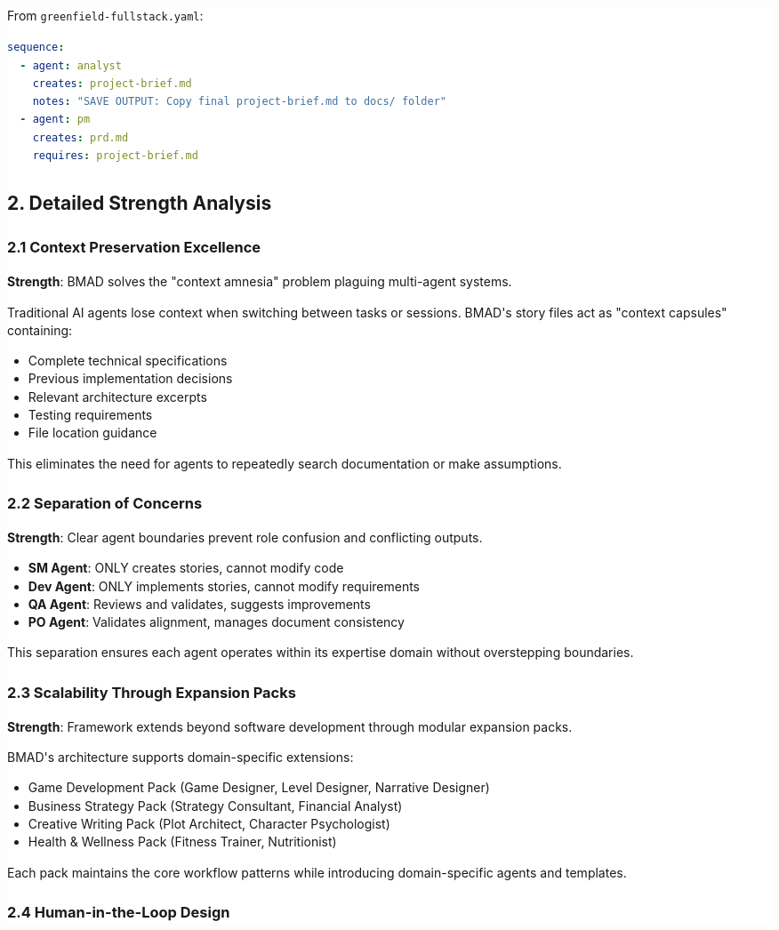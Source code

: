 From `greenfield-fullstack.yaml`:
```yaml
sequence:
  - agent: analyst
    creates: project-brief.md
    notes: "SAVE OUTPUT: Copy final project-brief.md to docs/ folder"
  - agent: pm
    creates: prd.md
    requires: project-brief.md
```

## 2. Detailed Strength Analysis

### 2.1 Context Preservation Excellence

**Strength**: BMAD solves the "context amnesia" problem plaguing multi-agent systems.

Traditional AI agents lose context when switching between tasks or sessions. BMAD's story files act as "context capsules" containing:
- Complete technical specifications
- Previous implementation decisions
- Relevant architecture excerpts
- Testing requirements
- File location guidance

This eliminates the need for agents to repeatedly search documentation or make assumptions.

### 2.2 Separation of Concerns

**Strength**: Clear agent boundaries prevent role confusion and conflicting outputs.

- **SM Agent**: ONLY creates stories, cannot modify code
- **Dev Agent**: ONLY implements stories, cannot modify requirements
- **QA Agent**: Reviews and validates, suggests improvements
- **PO Agent**: Validates alignment, manages document consistency

This separation ensures each agent operates within its expertise domain without overstepping boundaries.

### 2.3 Scalability Through Expansion Packs

**Strength**: Framework extends beyond software development through modular expansion packs.

BMAD's architecture supports domain-specific extensions:
- Game Development Pack (Game Designer, Level Designer, Narrative Designer)
- Business Strategy Pack (Strategy Consultant, Financial Analyst)
- Creative Writing Pack (Plot Architect, Character Psychologist)
- Health & Wellness Pack (Fitness Trainer, Nutritionist)

Each pack maintains the core workflow patterns while introducing domain-specific agents and templates.

### 2.4 Human-in-the-Loop Design
